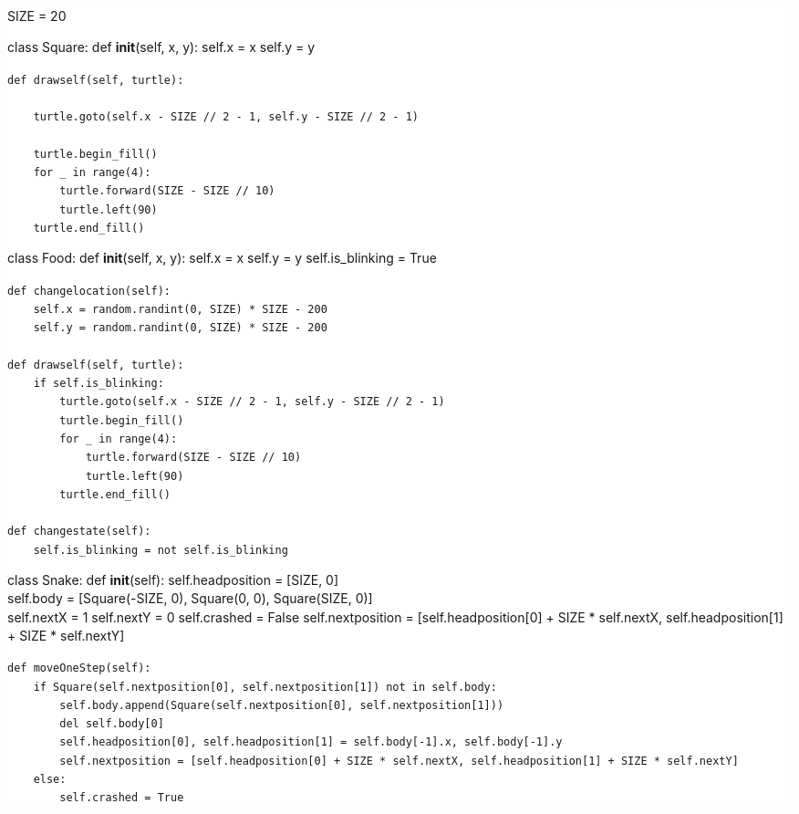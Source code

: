 SIZE = 20

class Square:
    def __init__(self, x, y):
        self.x = x
        self.y = y

    def drawself(self, turtle):

        turtle.goto(self.x - SIZE // 2 - 1, self.y - SIZE // 2 - 1)

        turtle.begin_fill()
        for _ in range(4):
            turtle.forward(SIZE - SIZE // 10)
            turtle.left(90)
        turtle.end_fill()

class Food:
    def __init__(self, x, y):
        self.x = x
        self.y = y
        self.is_blinking = True

    def changelocation(self):
        self.x = random.randint(0, SIZE) * SIZE - 200
        self.y = random.randint(0, SIZE) * SIZE - 200

    def drawself(self, turtle):
        if self.is_blinking:
            turtle.goto(self.x - SIZE // 2 - 1, self.y - SIZE // 2 - 1)
            turtle.begin_fill()
            for _ in range(4):
                turtle.forward(SIZE - SIZE // 10)
                turtle.left(90)
            turtle.end_fill()

    def changestate(self):
        self.is_blinking = not self.is_blinking

class Snake:
    def __init__(self):
        self.headposition = [SIZE, 0]  
        self.body = [Square(-SIZE, 0), Square(0, 0), Square(SIZE, 0)]  
        self.nextX = 1
        self.nextY = 0
        self.crashed = False
        self.nextposition = [self.headposition[0] + SIZE * self.nextX, self.headposition[1] + SIZE * self.nextY]

    def moveOneStep(self):
        if Square(self.nextposition[0], self.nextposition[1]) not in self.body:
            self.body.append(Square(self.nextposition[0], self.nextposition[1]))
            del self.body[0]
            self.headposition[0], self.headposition[1] = self.body[-1].x, self.body[-1].y
            self.nextposition = [self.headposition[0] + SIZE * self.nextX, self.headposition[1] + SIZE * self.nextY]
        else:
            self.crashed = True
